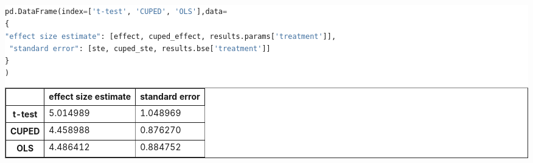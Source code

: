 
```python
pd.DataFrame(index=['t-test', 'CUPED', 'OLS'],data=
{
"effect size estimate": [effect, cuped_effect, results.params['treatment']],
 "standard error": [ste, cuped_ste, results.bse['treatment']]
}
)
```




<div>
<style scoped>
 
    .dataframe tbody tr th:only-of-type {
        vertical-align: middle;
    }

    .dataframe tbody tr th {
        vertical-align: top;
        border: 1px solid;

    }

   .dataframe tbody td {
        border: 1px solid;

    }
    .dataframe thead th {
        text-align: center;
        border: 1px solid;

    }
</style>
<table border="1" class="dataframe">
  <thead>
    <tr style="text-align: right;">
      <th></th>
      <th>effect size estimate</th>
      <th>standard error</th>
    </tr>
  </thead>
  <tbody>
    <tr>
      <th>t-test</th>
      <td>5.014989</td>
      <td>1.048969</td>
    </tr>
    <tr>
      <th>CUPED</th>
      <td>4.458988</td>
      <td>0.876270</td>
    </tr>
    <tr>
      <th>OLS</th>
      <td>4.486412</td>
      <td>0.884752</td>
    </tr>
  </tbody>
</table>
</div>
